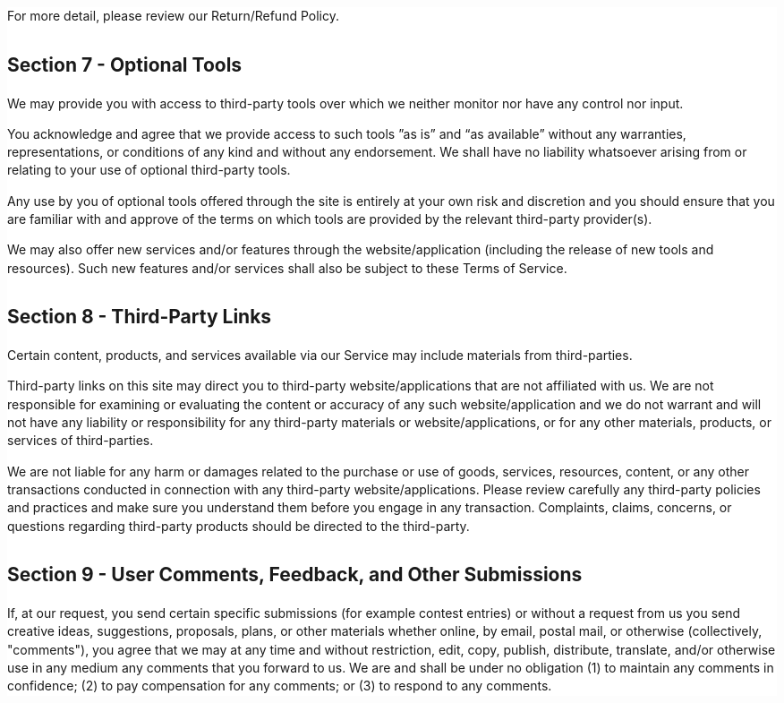 For more detail, please review our Return/Refund Policy.

## Section 7 - Optional Tools

We may provide you with access to third-party tools over which we neither monitor nor have any control nor
input.

You acknowledge and agree that we provide access to such tools ”as is” and “as available” without any
warranties, representations, or conditions of any kind and without any endorsement.
We shall have no liability whatsoever arising from or relating to your use of optional third-party tools.

Any use by you of optional tools offered through the site is entirely at your own risk and discretion and you
should ensure that you are familiar with and approve of the terms on which tools are provided by the relevant
third-party provider(s).

We may also offer new services and/or features through the website/application (including the release of new tools and
resources).
Such new features and/or services shall also be subject to these Terms of Service.

## Section 8 - Third-Party Links

Certain content, products, and services available via our Service may include materials from third-parties.

Third-party links on this site may direct you to third-party website/applications that are not affiliated with us.
We are not responsible for examining or evaluating the content or accuracy of any such website/application and we do not
warrant and will not have any liability or responsibility for any third-party materials or website/applications, or for any
other materials, products, or services of third-parties.

We are not liable for any harm or damages related to the purchase or use of goods, services, resources, content,
or any other transactions conducted in connection with any third-party website/applications.
Please review carefully any third-party policies and practices and make sure you understand them before you
engage in any transaction.
Complaints, claims, concerns, or questions regarding third-party products should be directed to the third-party.

## Section 9 - User Comments, Feedback, and Other Submissions

If, at our request, you send certain specific submissions (for example contest entries) or without a request
from us you send creative ideas, suggestions, proposals, plans, or other materials whether online, by email,
postal mail, or otherwise (collectively, "comments"), you agree that we may at any time and without restriction,
edit, copy, publish, distribute, translate, and/or otherwise use in any medium any comments that you forward to
us.
We are and shall be under no obligation (1) to maintain any comments in confidence; (2) to pay compensation for
any comments; or (3) to respond to any comments.
